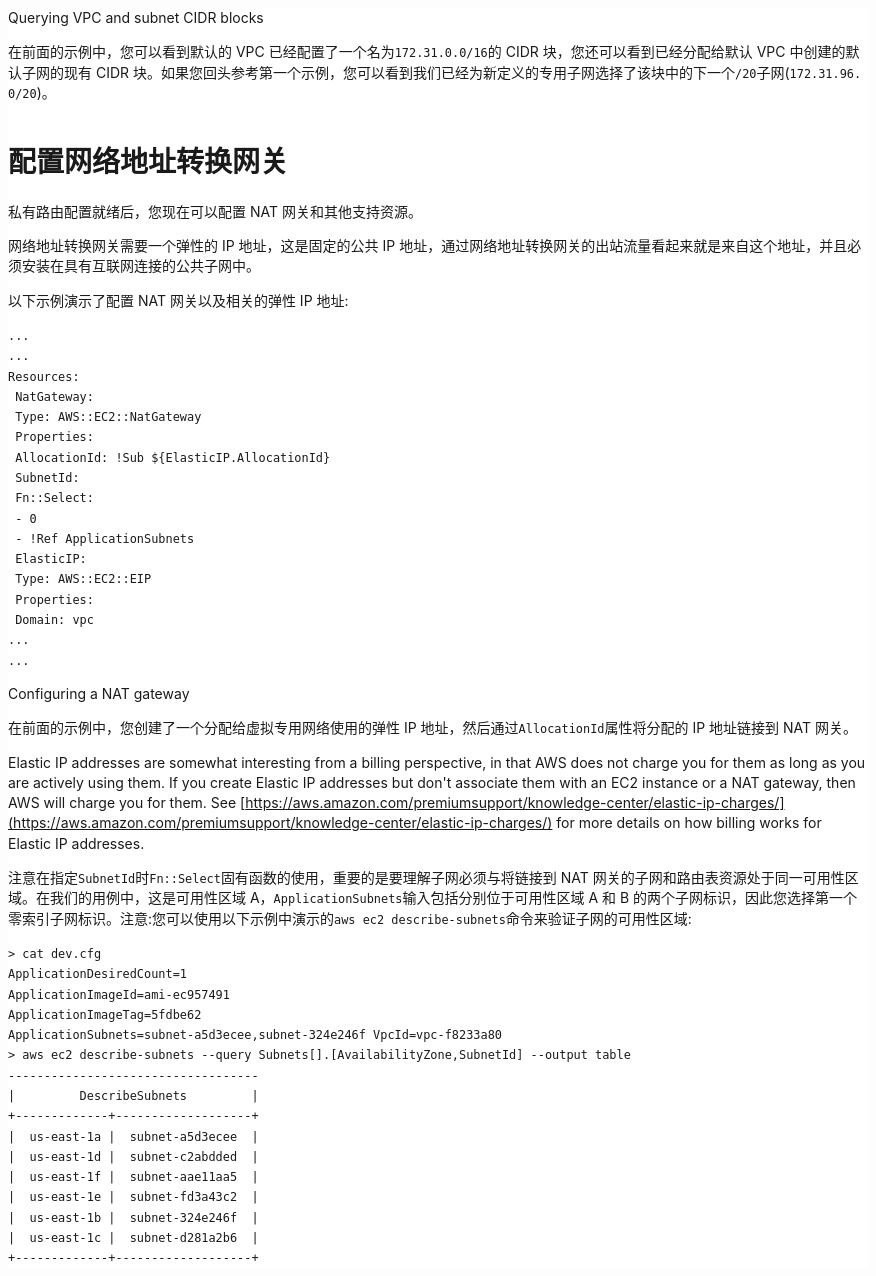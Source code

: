 Querying VPC and subnet CIDR blocks

在前面的示例中，您可以看到默认的 VPC 已经配置了一个名为`172.31.0.0/16`的 CIDR 块，您还可以看到已经分配给默认 VPC 中创建的默认子网的现有 CIDR 块。如果您回头参考第一个示例，您可以看到我们已经为新定义的专用子网选择了该块中的下一个`/20`子网(`172.31.96.0/20`)。

# 配置网络地址转换网关

私有路由配置就绪后，您现在可以配置 NAT 网关和其他支持资源。

网络地址转换网关需要一个弹性的 IP 地址，这是固定的公共 IP 地址，通过网络地址转换网关的出站流量看起来就是来自这个地址，并且必须安装在具有互联网连接的公共子网中。

以下示例演示了配置 NAT 网关以及相关的弹性 IP 地址:

```
...
...
Resources:
 NatGateway:
 Type: AWS::EC2::NatGateway
 Properties:
 AllocationId: !Sub ${ElasticIP.AllocationId}
 SubnetId:
 Fn::Select:
 - 0
 - !Ref ApplicationSubnets
 ElasticIP:
 Type: AWS::EC2::EIP
 Properties:
 Domain: vpc
...
...
```

Configuring a NAT gateway

在前面的示例中，您创建了一个分配给虚拟专用网络使用的弹性 IP 地址，然后通过`AllocationId`属性将分配的 IP 地址链接到 NAT 网关。

Elastic IP addresses are somewhat interesting from a billing perspective, in that AWS does not charge you for them as long as you are actively using them. If you create Elastic IP addresses but don't associate them with an EC2 instance or a NAT gateway, then AWS will charge you for them. See [https://aws.amazon.com/premiumsupport/knowledge-center/elastic-ip-charges/](https://aws.amazon.com/premiumsupport/knowledge-center/elastic-ip-charges/) for more details on how billing works for Elastic IP addresses.

注意在指定`SubnetId`时`Fn::Select`固有函数的使用，重要的是要理解子网必须与将链接到 NAT 网关的子网和路由表资源处于同一可用性区域。在我们的用例中，这是可用性区域 A，`ApplicationSubnets`输入包括分别位于可用性区域 A 和 B 的两个子网标识，因此您选择第一个零索引子网标识。注意:您可以使用以下示例中演示的`aws ec2 describe-subnets`命令来验证子网的可用性区域:

```
> cat dev.cfg
ApplicationDesiredCount=1
ApplicationImageId=ami-ec957491
ApplicationImageTag=5fdbe62
ApplicationSubnets=subnet-a5d3ecee,subnet-324e246f VpcId=vpc-f8233a80
> aws ec2 describe-subnets --query Subnets[].[AvailabilityZone,SubnetId] --output table
-----------------------------------
|         DescribeSubnets         |
+-------------+-------------------+
|  us-east-1a |  subnet-a5d3ecee  |
|  us-east-1d |  subnet-c2abdded  |
|  us-east-1f |  subnet-aae11aa5  |
|  us-east-1e |  subnet-fd3a43c2  |
|  us-east-1b |  subnet-324e246f  |
|  us-east-1c |  subnet-d281a2b6  |
+-------------+-------------------+
```
